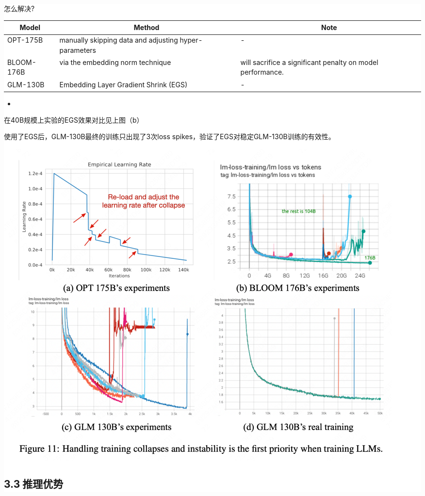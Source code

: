 怎么解决?

| Model   | Method                                                  | Note                                                                       |
| ------- | ------------------------------------------------------- | -------------------------------------------------------------------------- |
| OPT-175B | manually skipping data and adjusting hyper-parameters | -                                                                          |
| BLOOM-176B | via the embedding norm technique                        | will sacrifice a significant penalty on model performance.                |
| GLM-130B | Embedding Layer Gradient Shrink (EGS)                    | -                                                                          |

-

在40B规模上实验的EGS效果对比见上图（b）


使用了EGS后，GLM-130B最终的训练只出现了3次loss spikes，验证了EGS对稳定GLM-130B训练的有效性。

![img.png](../img/in-post/post-llm-glm_paper/img4.png)                        

## 3.3 推理优势
